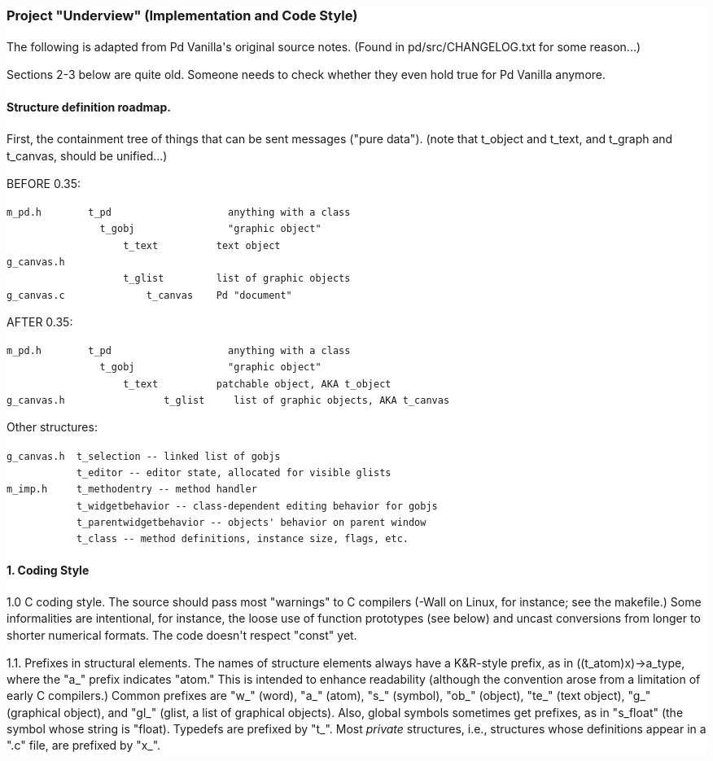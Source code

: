 ### Project "Underview" (Implementation and Code Style)

The following is adapted from Pd Vanilla's original source notes.  (Found
in pd/src/CHANGELOG.txt for some reason...)

Sections 2-3 below are quite old.  Someone needs to check whether they even
hold true for Pd Vanilla anymore.

#### Structure definition roadmap.

First, the containment tree of things
that can be sent messages ("pure data").  (note that t_object and t_text,
and t_graph and t_canvas, should be unified...)

BEFORE 0.35:

    m_pd.h        t_pd                    anything with a class
                    t_gobj                "graphic object"
                        t_text          text object
    g_canvas.h  
                        t_glist         list of graphic objects
    g_canvas.c              t_canvas    Pd "document"

AFTER 0.35:

    m_pd.h        t_pd                    anything with a class
                    t_gobj                "graphic object"
                        t_text          patchable object, AKA t_object
    g_canvas.h                 t_glist     list of graphic objects, AKA t_canvas

Other structures:

    g_canvas.h  t_selection -- linked list of gobjs
                t_editor -- editor state, allocated for visible glists
    m_imp.h     t_methodentry -- method handler
                t_widgetbehavior -- class-dependent editing behavior for gobjs
                t_parentwidgetbehavior -- objects' behavior on parent window
                t_class -- method definitions, instance size, flags, etc.

#### 1. Coding Style

1.0  C coding style.  The source should pass most "warnings" to C compilers
(-Wall on Linux, for instance; see the makefile.)  Some informalities
are intentional, for instance, the loose use of function prototypes (see
below) and uncast conversions from longer to shorter numerical formats.
The code doesn't respect "const" yet.

1.1.  Prefixes in structural elements.  The names of structure elements always
have a K&R-style prefix, as in ((t_atom)x)->a_type, where the "a_" prefix
indicates "atom."  This is intended to enhance readability (although the
convention arose from a limitation of early C compilers.)  Common prefixes are
"w_" (word), "a_" (atom), "s_" (symbol), "ob_" (object), "te_" (text object),
"g_" (graphical object), and "gl_" (glist, a list of graphical objects).  Also,
global symbols sometimes get prefixes, as in "s_float" (the symbol whose string
is "float).  Typedefs are prefixed by "t_".  Most _private_ structures, i.e.,
structures whose definitions appear in a ".c" file, are prefixed by "x_".

